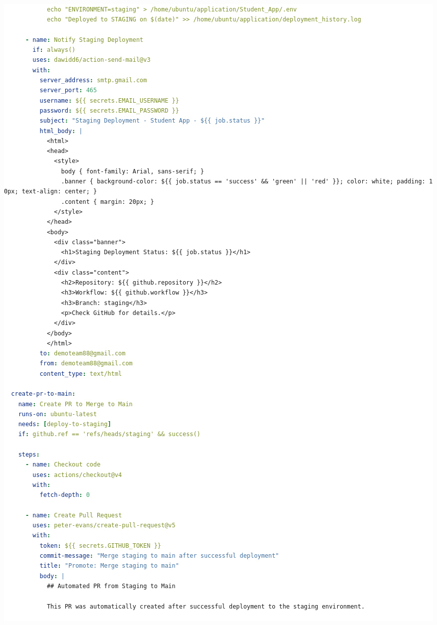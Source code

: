 ```yaml
            echo "ENVIRONMENT=staging" > /home/ubuntu/application/Student_App/.env
            echo "Deployed to STAGING on $(date)" >> /home/ubuntu/application/deployment_history.log

      - name: Notify Staging Deployment
        if: always()
        uses: dawidd6/action-send-mail@v3
        with:
          server_address: smtp.gmail.com
          server_port: 465
          username: ${{ secrets.EMAIL_USERNAME }}
          password: ${{ secrets.EMAIL_PASSWORD }}
          subject: "Staging Deployment - Student App - ${{ job.status }}"
          html_body: |
            <html>
            <head>
              <style>
                body { font-family: Arial, sans-serif; }
                .banner { background-color: ${{ job.status == 'success' && 'green' || 'red' }}; color: white; padding: 10px; text-align: center; }
                .content { margin: 20px; }
              </style>
            </head>
            <body>
              <div class="banner">
                <h1>Staging Deployment Status: ${{ job.status }}</h1>
              </div>
              <div class="content">
                <h2>Repository: ${{ github.repository }}</h2>
                <h3>Workflow: ${{ github.workflow }}</h3>
                <h3>Branch: staging</h3>
                <p>Check GitHub for details.</p>
              </div>
            </body>
            </html>
          to: demoteam88@gmail.com
          from: demoteam88@gmail.com
          content_type: text/html

  create-pr-to-main:
    name: Create PR to Merge to Main
    runs-on: ubuntu-latest
    needs: [deploy-to-staging]
    if: github.ref == 'refs/heads/staging' && success()
    
    steps:
      - name: Checkout code
        uses: actions/checkout@v4
        with:
          fetch-depth: 0

      - name: Create Pull Request
        uses: peter-evans/create-pull-request@v5
        with:
          token: ${{ secrets.GITHUB_TOKEN }}
          commit-message: "Merge staging to main after successful deployment"
          title: "Promote: Merge staging to main"
          body: |
            ## Automated PR from Staging to Main
            
            This PR was automatically created after successful deployment to the staging environment.
            
```